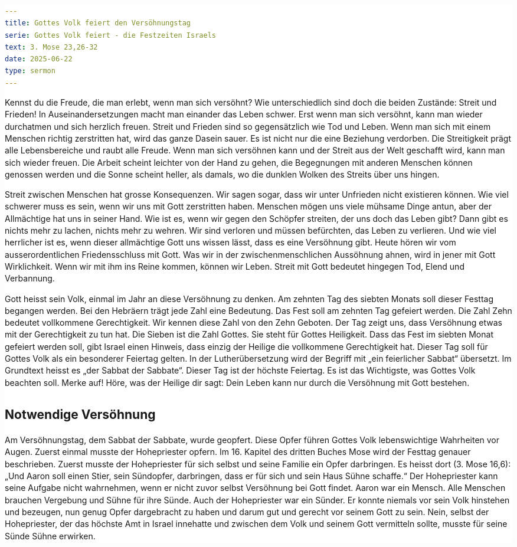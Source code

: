 ```yaml
---
title: Gottes Volk feiert den Versöhnungstag
serie: Gottes Volk feiert - die Festzeiten Israels
text: 3. Mose 23,26-32
date: 2025-06-22
type: sermon
---
```


Kennst du die Freude, die man erlebt, wenn man sich versöhnt? Wie unterschiedlich sind doch die beiden Zustände: Streit und Frieden! In Auseinandersetzungen macht man einander das Leben schwer. Erst wenn man sich versöhnt, kann man wieder durchatmen und sich herzlich freuen. Streit und Frieden sind so gegensätzlich wie Tod und Leben. Wenn man sich mit einem Menschen richtig zerstritten hat, wird das ganze Dasein sauer. Es ist nicht nur die eine Beziehung verdorben. Die Streitigkeit prägt alle Lebensbereiche und raubt alle Freude. Wenn man sich versöhnen kann und der Streit aus der Welt geschafft wird, kann man sich wieder freuen. Die Arbeit scheint leichter von der Hand zu gehen, die Begegnungen mit anderen Menschen können genossen werden und die Sonne scheint heller, als damals, wo die dunklen Wolken des Streits über uns hingen.

Streit zwischen Menschen hat grosse Konsequenzen. Wir sagen sogar, dass wir unter Unfrieden nicht existieren können. Wie viel schwerer muss es sein, wenn wir uns mit Gott zerstritten haben. Menschen mögen uns viele mühsame Dinge antun, aber der Allmächtige hat uns in seiner Hand. Wie ist es, wenn wir gegen den Schöpfer streiten, der uns doch das Leben gibt? Dann gibt es nichts mehr zu lachen, nichts mehr zu wehren. Wir sind verloren und müssen befürchten, das Leben zu verlieren. Und wie viel herrlicher ist es, wenn dieser allmächtige Gott uns wissen lässt, dass es eine Versöhnung gibt. Heute hören wir vom ausserordentlichen Friedensschluss mit Gott. Was wir in der zwischenmenschlichen Aussöhnung ahnen, wird in jener mit Gott Wirklichkeit. Wenn wir mit ihm ins Reine kommen, können wir Leben. Streit mit Gott bedeutet hingegen Tod, Elend und Verbannung.

Gott heisst sein Volk, einmal im Jahr an diese Versöhnung zu denken. Am zehnten Tag des siebten Monats soll dieser Festtag begangen werden. Bei den Hebräern trägt jede Zahl eine Bedeutung. Das Fest soll am zehnten Tag gefeiert werden. Die Zahl Zehn bedeutet vollkommene Gerechtigkeit. Wir kennen diese Zahl von den Zehn Geboten. Der Tag zeigt uns, dass Versöhnung etwas mit der Gerechtigkeit zu tun hat. Die Sieben ist die Zahl Gottes. Sie steht für Gottes Heiligkeit. Dass das Fest im siebten Monat gefeiert werden soll, gibt Israel einen Hinweis, dass einzig der Heilige die vollkommene Gerechtigkeit hat. Dieser Tag soll für Gottes Volk als ein besonderer Feiertag gelten. In der Lutherübersetzung wird der Begriff mit „ein feierlicher Sabbat“ übersetzt. Im Grundtext heisst es „der Sabbat der Sabbate“. Dieser Tag ist der höchste Feiertag. Es ist das Wichtigste, was Gottes Volk beachten soll. Merke auf! Höre, was der Heilige dir sagt: Dein Leben kann nur durch die Versöhnung mit Gott bestehen.


## Notwendige Versöhnung

Am Versöhnungstag, dem Sabbat der Sabbate, wurde geopfert. Diese Opfer führen Gottes Volk lebenswichtige Wahrheiten vor Augen. Zuerst einmal musste der Hohepriester opfern. Im 16. Kapitel des dritten Buches Mose wird der Festtag genauer beschrieben. Zuerst musste der Hohepriester für sich selbst und seine Familie ein Opfer darbringen. Es heisst dort (3. Mose 16,6): „Und Aaron soll einen Stier, sein Sündopfer, darbringen, dass er für sich und sein Haus Sühne schaffe.“ Der Hohepriester kann seine Aufgabe nicht wahrnehmen, wenn er nicht zuvor selbst Versöhnung bei Gott findet. Aaron war ein Mensch. Alle Menschen brauchen Vergebung und Sühne für ihre Sünde. Auch der Hohepriester war ein Sünder. Er konnte niemals vor sein Volk hinstehen und bezeugen, nun genug Opfer dargebracht zu haben und darum gut und gerecht vor seinem Gott zu sein. Nein, selbst der Hohepriester, der das höchste Amt in Israel innehatte und zwischen dem Volk und seinem Gott vermitteln sollte, musste für seine Sünde Sühne erwirken.
